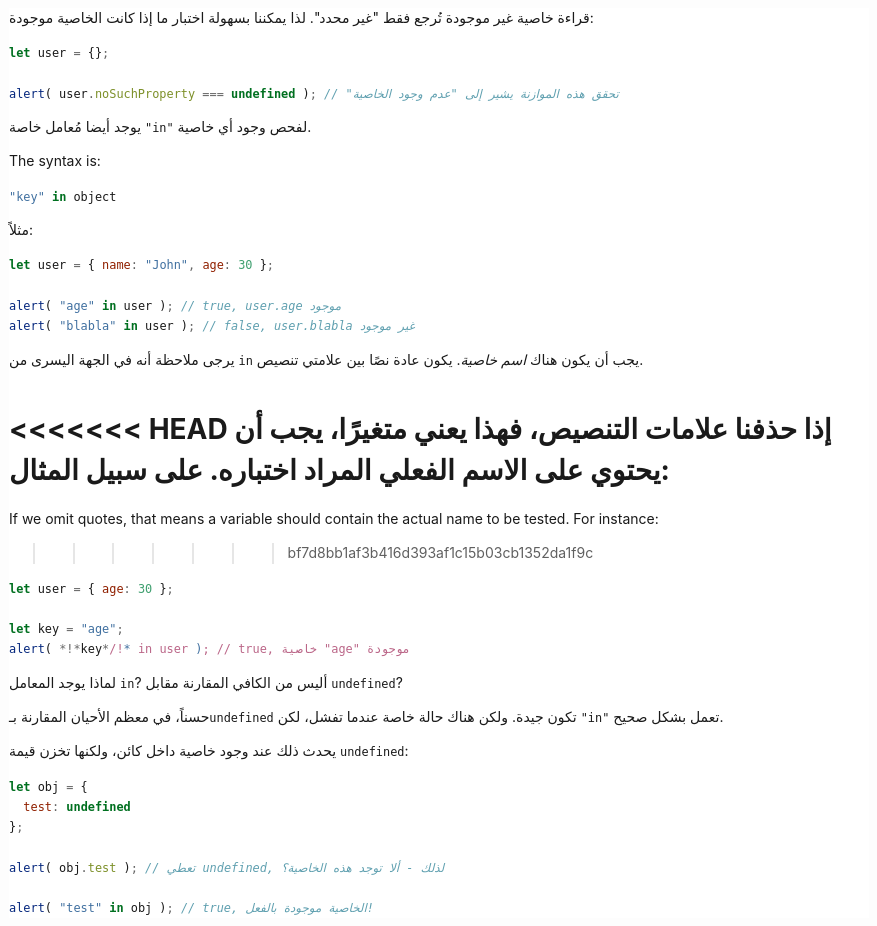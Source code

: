 
قراءة خاصية غير موجودة تُرجع فقط "غير محدد". لذا يمكننا بسهولة اختبار ما إذا كانت الخاصية موجودة:

```js run
let user = {};

alert( user.noSuchProperty === undefined ); // "تحقق هذه الموازنة يشير إلى "عدم وجود الخاصية
```

يوجد أيضا مُعامل خاصة `"in"` لفحص وجود أي خاصية.

The syntax is:
```js
"key" in object
```

مثلاً:

```js run
let user = { name: "John", age: 30 };

alert( "age" in user ); // true, user.age موجود
alert( "blabla" in user ); // false, user.blabla غير موجود
```

يرجى ملاحظة أنه في الجهة اليسرى من `in` يجب أن يكون هناك *اسم خاصية*. يكون عادة نصًا بين علامتي تنصيص.

<<<<<<< HEAD
إذا حذفنا علامات التنصيص، فهذا يعني متغيرًا، يجب أن يحتوي على الاسم الفعلي المراد اختباره. على سبيل المثال:
=======
If we omit quotes, that means a variable should contain the actual name to be tested. For instance:
>>>>>>> bf7d8bb1af3b416d393af1c15b03cb1352da1f9c

```js run
let user = { age: 30 };

let key = "age";
alert( *!*key*/!* in user ); // true, خاصية "age" موجودة
```

لماذا يوجد المعامل `in`? أليس من الكافي المقارنة مقابل `undefined`?

حسناً، في معظم الأحيان المقارنة بـ`undefined` تكون جيدة. ولكن هناك حالة خاصة عندما تفشل، لكن `"in"` تعمل بشكل صحيح.

يحدث ذلك عند وجود خاصية داخل كائن، ولكنها تخزن قيمة `undefined`:

```js run
let obj = {
  test: undefined
};

alert( obj.test ); // تعطي undefined, لذلك - ألا توجد هذه الخاصية؟

alert( "test" in obj ); // true, الخاصية موجودة بالفعل!
```
 